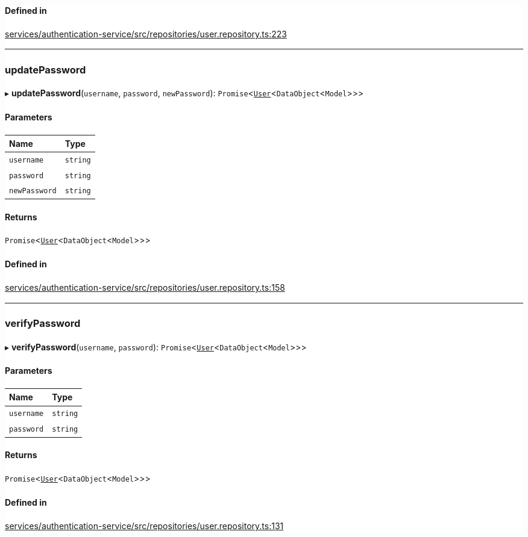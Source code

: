 #### Defined in

[services/authentication-service/src/repositories/user.repository.ts:223](https://github.com/sourcefuse/loopback4-microservice-catalog/blob/d35fdb3f0/services/authentication-service/src/repositories/user.repository.ts#L223)

___

### updatePassword

▸ **updatePassword**(`username`, `password`, `newPassword`): `Promise`<[`User`](User.md)<`DataObject`<`Model`\>\>\>

#### Parameters

| Name | Type |
| :------ | :------ |
| `username` | `string` |
| `password` | `string` |
| `newPassword` | `string` |

#### Returns

`Promise`<[`User`](User.md)<`DataObject`<`Model`\>\>\>

#### Defined in

[services/authentication-service/src/repositories/user.repository.ts:158](https://github.com/sourcefuse/loopback4-microservice-catalog/blob/d35fdb3f0/services/authentication-service/src/repositories/user.repository.ts#L158)

___

### verifyPassword

▸ **verifyPassword**(`username`, `password`): `Promise`<[`User`](User.md)<`DataObject`<`Model`\>\>\>

#### Parameters

| Name | Type |
| :------ | :------ |
| `username` | `string` |
| `password` | `string` |

#### Returns

`Promise`<[`User`](User.md)<`DataObject`<`Model`\>\>\>

#### Defined in

[services/authentication-service/src/repositories/user.repository.ts:131](https://github.com/sourcefuse/loopback4-microservice-catalog/blob/d35fdb3f0/services/authentication-service/src/repositories/user.repository.ts#L131)
